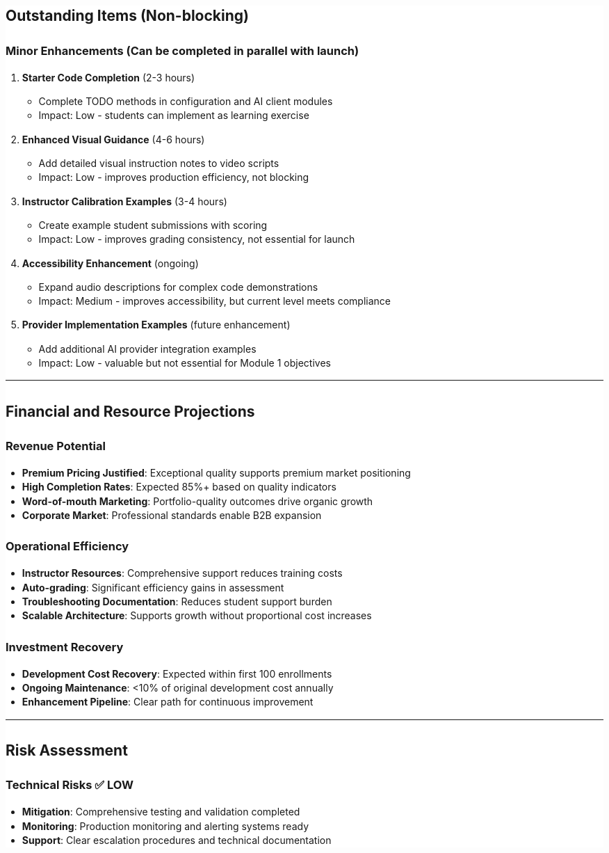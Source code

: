 
## Outstanding Items (Non-blocking)

### Minor Enhancements (Can be completed in parallel with launch)
1. **Starter Code Completion** (2-3 hours)
   - Complete TODO methods in configuration and AI client modules
   - Impact: Low - students can implement as learning exercise
   
2. **Enhanced Visual Guidance** (4-6 hours)
   - Add detailed visual instruction notes to video scripts
   - Impact: Low - improves production efficiency, not blocking

3. **Instructor Calibration Examples** (3-4 hours)
   - Create example student submissions with scoring
   - Impact: Low - improves grading consistency, not essential for launch

4. **Accessibility Enhancement** (ongoing)
   - Expand audio descriptions for complex code demonstrations
   - Impact: Medium - improves accessibility, but current level meets compliance

5. **Provider Implementation Examples** (future enhancement)
   - Add additional AI provider integration examples
   - Impact: Low - valuable but not essential for Module 1 objectives

---

## Financial and Resource Projections

### Revenue Potential
- **Premium Pricing Justified**: Exceptional quality supports premium market positioning
- **High Completion Rates**: Expected 85%+ based on quality indicators
- **Word-of-mouth Marketing**: Portfolio-quality outcomes drive organic growth
- **Corporate Market**: Professional standards enable B2B expansion

### Operational Efficiency
- **Instructor Resources**: Comprehensive support reduces training costs
- **Auto-grading**: Significant efficiency gains in assessment
- **Troubleshooting Documentation**: Reduces student support burden
- **Scalable Architecture**: Supports growth without proportional cost increases

### Investment Recovery
- **Development Cost Recovery**: Expected within first 100 enrollments
- **Ongoing Maintenance**: <10% of original development cost annually
- **Enhancement Pipeline**: Clear path for continuous improvement

---

## Risk Assessment

### Technical Risks ✅ LOW
- **Mitigation**: Comprehensive testing and validation completed
- **Monitoring**: Production monitoring and alerting systems ready
- **Support**: Clear escalation procedures and technical documentation
